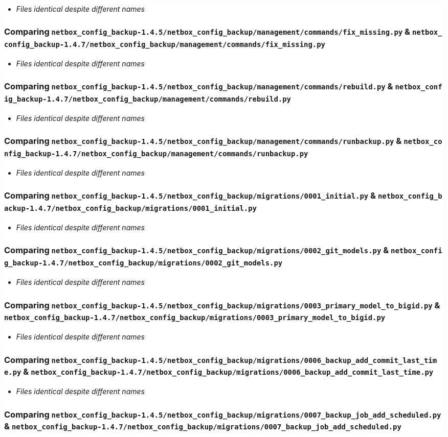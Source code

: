  * *Files identical despite different names*

### Comparing `netbox_config_backup-1.4.5/netbox_config_backup/management/commands/fix_missing.py` & `netbox_config_backup-1.4.7/netbox_config_backup/management/commands/fix_missing.py`

 * *Files identical despite different names*

### Comparing `netbox_config_backup-1.4.5/netbox_config_backup/management/commands/rebuild.py` & `netbox_config_backup-1.4.7/netbox_config_backup/management/commands/rebuild.py`

 * *Files identical despite different names*

### Comparing `netbox_config_backup-1.4.5/netbox_config_backup/management/commands/runbackup.py` & `netbox_config_backup-1.4.7/netbox_config_backup/management/commands/runbackup.py`

 * *Files identical despite different names*

### Comparing `netbox_config_backup-1.4.5/netbox_config_backup/migrations/0001_initial.py` & `netbox_config_backup-1.4.7/netbox_config_backup/migrations/0001_initial.py`

 * *Files identical despite different names*

### Comparing `netbox_config_backup-1.4.5/netbox_config_backup/migrations/0002_git_models.py` & `netbox_config_backup-1.4.7/netbox_config_backup/migrations/0002_git_models.py`

 * *Files identical despite different names*

### Comparing `netbox_config_backup-1.4.5/netbox_config_backup/migrations/0003_primary_model_to_bigid.py` & `netbox_config_backup-1.4.7/netbox_config_backup/migrations/0003_primary_model_to_bigid.py`

 * *Files identical despite different names*

### Comparing `netbox_config_backup-1.4.5/netbox_config_backup/migrations/0006_backup_add_commit_last_time.py` & `netbox_config_backup-1.4.7/netbox_config_backup/migrations/0006_backup_add_commit_last_time.py`

 * *Files identical despite different names*

### Comparing `netbox_config_backup-1.4.5/netbox_config_backup/migrations/0007_backup_job_add_scheduled.py` & `netbox_config_backup-1.4.7/netbox_config_backup/migrations/0007_backup_job_add_scheduled.py`
